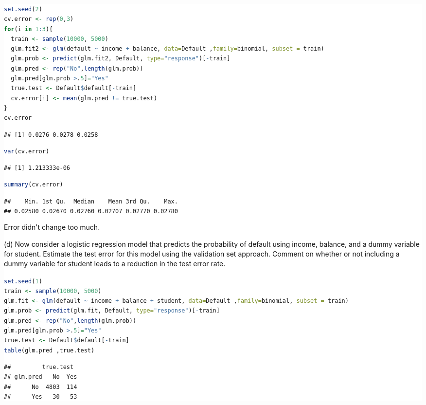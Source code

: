 
```r
set.seed(2)
cv.error <- rep(0,3)
for(i in 1:3){
  train <- sample(10000, 5000)
  glm.fit2 <- glm(default ~ income + balance, data=Default ,family=binomial, subset = train)
  glm.prob <- predict(glm.fit2, Default, type="response")[-train]
  glm.pred <- rep("No",length(glm.prob))
  glm.pred[glm.prob >.5]="Yes"
  true.test <- Default$default[-train]
  cv.error[i] <- mean(glm.pred != true.test)
}
cv.error
```

```
## [1] 0.0276 0.0278 0.0258
```

```r
var(cv.error)
```

```
## [1] 1.213333e-06
```

```r
summary(cv.error)
```

```
##    Min. 1st Qu.  Median    Mean 3rd Qu.    Max. 
## 0.02580 0.02670 0.02760 0.02707 0.02770 0.02780
```
  Error didn't change too much.

  (d) Now consider a logistic regression model that predicts the probability of default using income, balance, and a dummy variable for student. Estimate the test error for this model using the validation set approach. Comment on whether or not including a dummy variable for student leads to a reduction in the test error rate.
  

```r
set.seed(1)
train <- sample(10000, 5000)
glm.fit <- glm(default ~ income + balance + student, data=Default ,family=binomial, subset = train)
glm.prob <- predict(glm.fit, Default, type="response")[-train]
glm.pred <- rep("No",length(glm.prob))
glm.pred[glm.prob >.5]="Yes"
true.test <- Default$default[-train]
table(glm.pred ,true.test)
```

```
##         true.test
## glm.pred   No  Yes
##      No  4803  114
##      Yes   30   53
```
